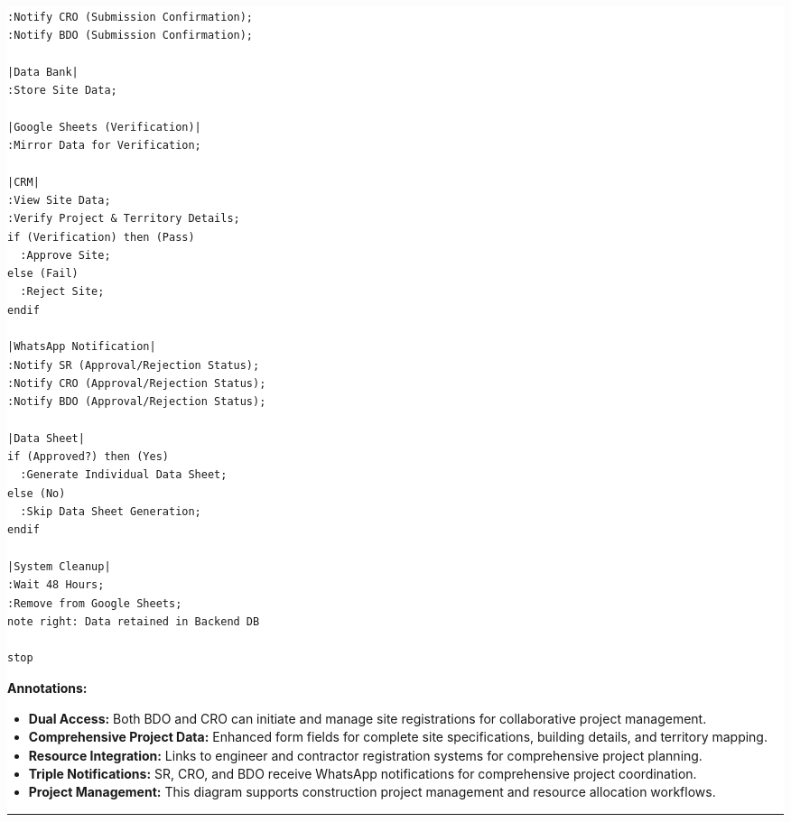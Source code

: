 ```plantuml
:Notify CRO (Submission Confirmation);
:Notify BDO (Submission Confirmation);

|Data Bank|
:Store Site Data;

|Google Sheets (Verification)|
:Mirror Data for Verification;

|CRM|
:View Site Data;
:Verify Project & Territory Details;
if (Verification) then (Pass)
  :Approve Site;
else (Fail)
  :Reject Site;
endif

|WhatsApp Notification|
:Notify SR (Approval/Rejection Status);
:Notify CRO (Approval/Rejection Status);
:Notify BDO (Approval/Rejection Status);

|Data Sheet|
if (Approved?) then (Yes)
  :Generate Individual Data Sheet;
else (No)
  :Skip Data Sheet Generation;
endif

|System Cleanup|
:Wait 48 Hours;
:Remove from Google Sheets;
note right: Data retained in Backend DB

stop
```

**Annotations:**
- **Dual Access:** Both BDO and CRO can initiate and manage site registrations for collaborative project management.
- **Comprehensive Project Data:** Enhanced form fields for complete site specifications, building details, and territory mapping.
- **Resource Integration:** Links to engineer and contractor registration systems for comprehensive project planning.
- **Triple Notifications:** SR, CRO, and BDO receive WhatsApp notifications for comprehensive project coordination.
- **Project Management:** This diagram supports construction project management and resource allocation workflows.

---
